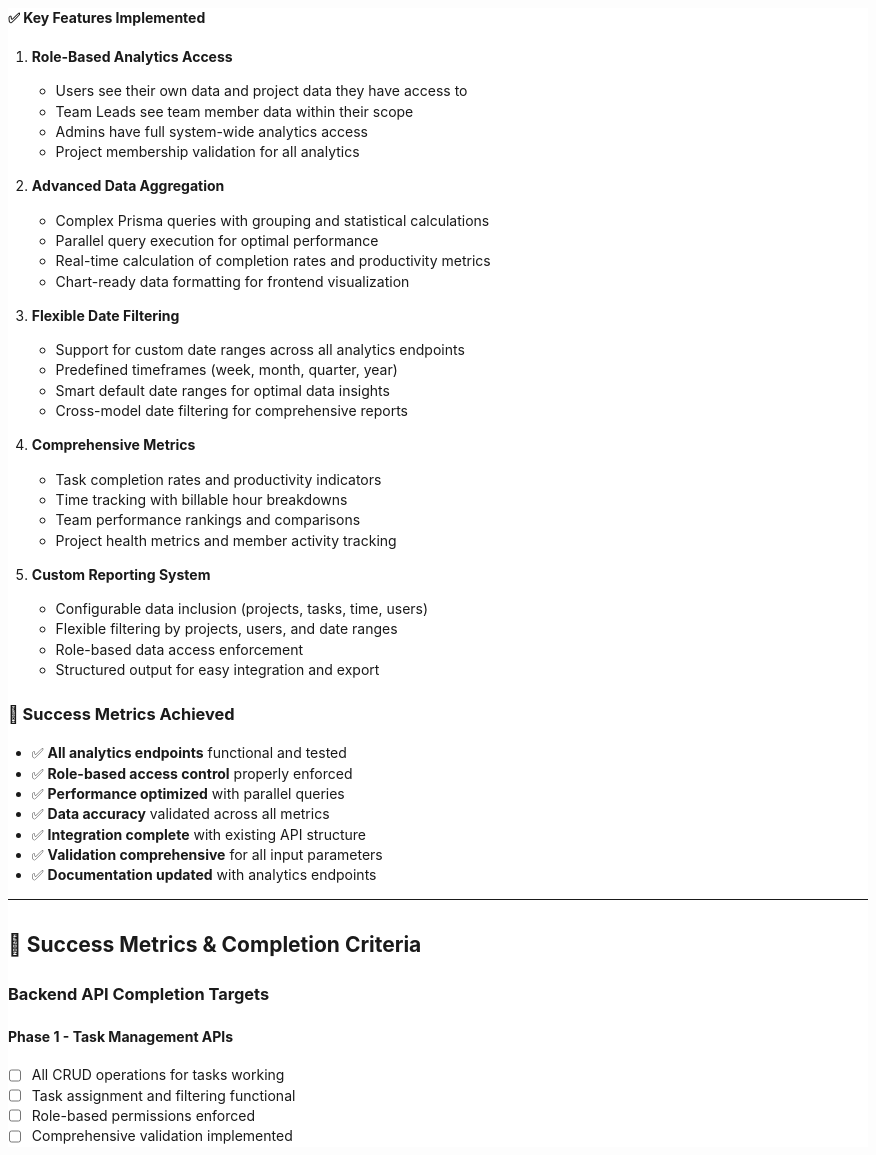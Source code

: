 #### **✅ Key Features Implemented**

1. **Role-Based Analytics Access**

   - Users see their own data and project data they have access to
   - Team Leads see team member data within their scope
   - Admins have full system-wide analytics access
   - Project membership validation for all analytics

2. **Advanced Data Aggregation**

   - Complex Prisma queries with grouping and statistical calculations
   - Parallel query execution for optimal performance
   - Real-time calculation of completion rates and productivity metrics
   - Chart-ready data formatting for frontend visualization

3. **Flexible Date Filtering**

   - Support for custom date ranges across all analytics endpoints
   - Predefined timeframes (week, month, quarter, year)
   - Smart default date ranges for optimal data insights
   - Cross-model date filtering for comprehensive reports

4. **Comprehensive Metrics**

   - Task completion rates and productivity indicators
   - Time tracking with billable hour breakdowns
   - Team performance rankings and comparisons
   - Project health metrics and member activity tracking

5. **Custom Reporting System**
   - Configurable data inclusion (projects, tasks, time, users)
   - Flexible filtering by projects, users, and date ranges
   - Role-based data access enforcement
   - Structured output for easy integration and export

### **🎯 Success Metrics Achieved**

- ✅ **All analytics endpoints** functional and tested
- ✅ **Role-based access control** properly enforced
- ✅ **Performance optimized** with parallel queries
- ✅ **Data accuracy** validated across all metrics
- ✅ **Integration complete** with existing API structure
- ✅ **Validation comprehensive** for all input parameters
- ✅ **Documentation updated** with analytics endpoints

---

## 🎯 Success Metrics & Completion Criteria

### **Backend API Completion Targets**

#### **Phase 1 - Task Management APIs**

- [ ] All CRUD operations for tasks working
- [ ] Task assignment and filtering functional
- [ ] Role-based permissions enforced
- [ ] Comprehensive validation implemented
